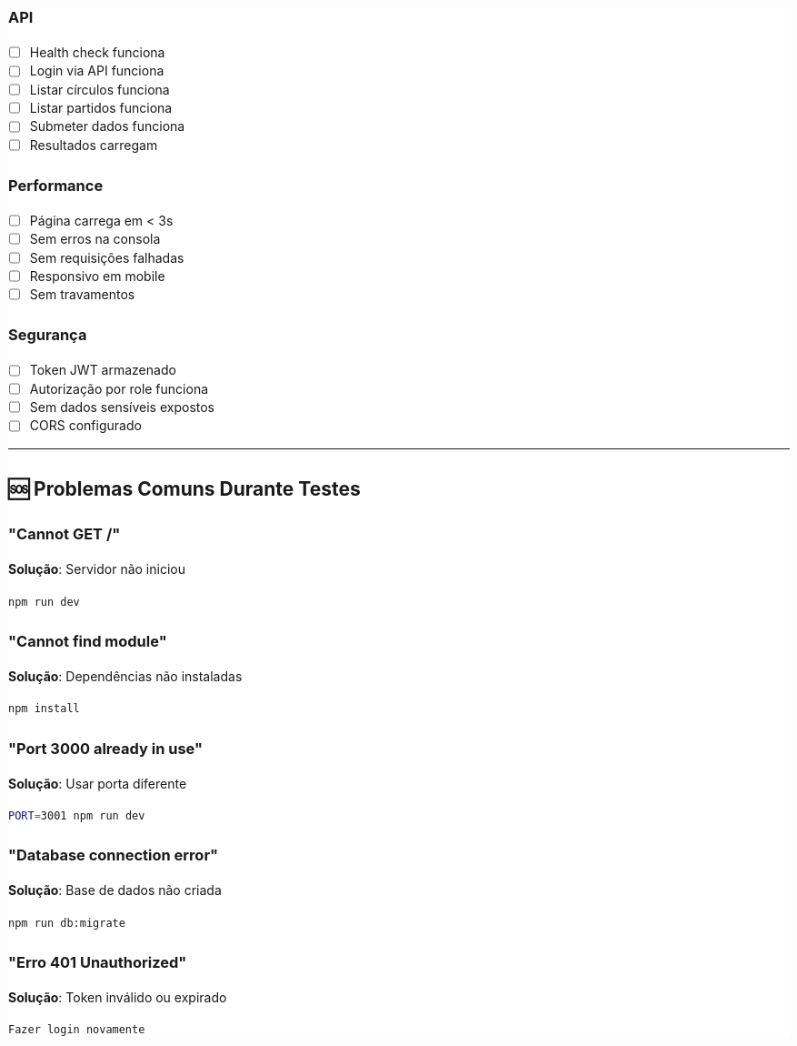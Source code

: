 ### API
- [ ] Health check funciona
- [ ] Login via API funciona
- [ ] Listar círculos funciona
- [ ] Listar partidos funciona
- [ ] Submeter dados funciona
- [ ] Resultados carregam

### Performance
- [ ] Página carrega em < 3s
- [ ] Sem erros na consola
- [ ] Sem requisições falhadas
- [ ] Responsivo em mobile
- [ ] Sem travamentos

### Segurança
- [ ] Token JWT armazenado
- [ ] Autorização por role funciona
- [ ] Sem dados sensíveis expostos
- [ ] CORS configurado

---

## 🆘 Problemas Comuns Durante Testes

### "Cannot GET /"
**Solução**: Servidor não iniciou
```bash
npm run dev
```

### "Cannot find module"
**Solução**: Dependências não instaladas
```bash
npm install
```

### "Port 3000 already in use"
**Solução**: Usar porta diferente
```bash
PORT=3001 npm run dev
```

### "Database connection error"
**Solução**: Base de dados não criada
```bash
npm run db:migrate
```

### "Erro 401 Unauthorized"
**Solução**: Token inválido ou expirado
```bash
Fazer login novamente
```
